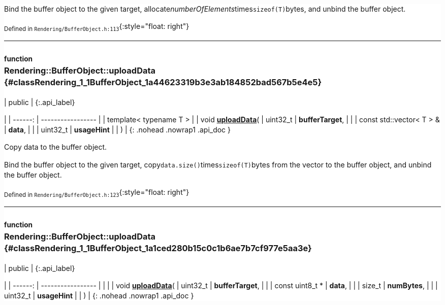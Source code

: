 

Bind the buffer object to the given target, allocate*numberOfElements*times`sizeof(T)`bytes, and unbind the buffer object.



<sub>Defined in `Rendering/BufferObject.h:113`</sub>{:style="float: right"}

-------------------------------------------------------------------

### <small>function</small><br/> Rendering::BufferObject::uploadData {#classRendering_1_1BufferObject_1a44623319b3e3ab184852bad567b5e4e5}

| public |
{:.api_label}

|
| ------: | ----------------- |
| template< typename T  > |
| void **[uploadData](#classRendering_1_1BufferObject_1a44623319b3e3ab184852bad567b5e4e5)**( | uint32_t | **bufferTarget**, |
| | const std::vector< T > & | **data**, |
| | uint32_t | **usageHint** |
|   ) |
{: .nohead .nowrap1 .api_doc }

Copy data to the buffer object.



Bind the buffer object to the given target, copy`data.size()`times`sizeof(T)`bytes from the vector to the buffer object, and unbind the buffer object.



<sub>Defined in `Rendering/BufferObject.h:123`</sub>{:style="float: right"}

-------------------------------------------------------------------

### <small>function</small><br/> Rendering::BufferObject::uploadData {#classRendering_1_1BufferObject_1a1ced280b15c0c1b6ae7b7cf977e5aa3e}

| public |
{:.api_label}

|
| ------: | ----------------- |
|  |
| void **[uploadData](#classRendering_1_1BufferObject_1a1ced280b15c0c1b6ae7b7cf977e5aa3e)**( | uint32_t | **bufferTarget**, |
| | const uint8_t * | **data**, |
| | size_t | **numBytes**, |
| | uint32_t | **usageHint** |
|   ) |
{: .nohead .nowrap1 .api_doc }
